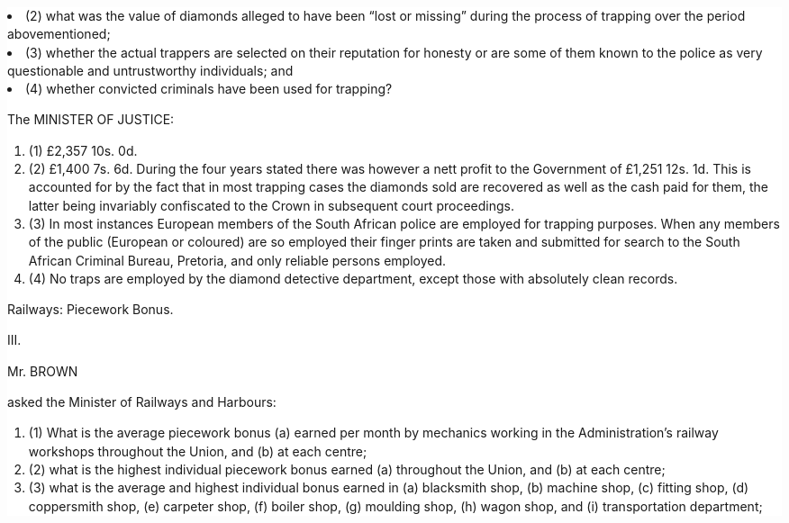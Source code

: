 <li>(2) what was the value of diamonds alleged to have been &#x201C;lost or missing&#x201D; during the process of trapping over the period abovementioned;</li>

<li>(3) whether the actual trappers are selected on their reputation for honesty or are some of them known to the police as very questionable and untrustworthy individuals; and</li>

<li>(4) whether convicted criminals have been used for trapping?</li>

</ol>

</question>

<answer by="#minister_of_justice" to="#hay">

<from>The MINISTER OF JUSTICE:</from>

<ol>

<li>(1) &#x00A3;2,357 10s. 0d.</li>

<li>(2) &#x00A3;1,400 7s. 6d. During the four years stated there was however a nett profit to the Government of &#x00A3;1,251 12s. 1d. This is accounted for by the fact that in most trapping cases the diamonds sold are recovered as well as the cash paid for them, the latter being invariably confiscated to the Crown in subsequent court proceedings.</li>

<li>(3) In most instances European members of the South African police are employed for trapping purposes. When any members of the public (European or coloured) are so employed their finger prints are taken and submitted for search to the South African Criminal Bureau, Pretoria, and only reliable persons employed.</li>

<li>(4) No traps are employed by the diamond detective department, except those with absolutely clean records.</li>

</ol>

</answer>

</oralStatements>

<oralStatements>

<heading>Railways: Piecework Bonus.</heading>

<question by="#brown" to="#minister_of_railways_and_harbours">

<num>III.</num>

<from>Mr. BROWN</from>

<p>asked the Minister of Railways and Harbours:</p>

<ol>

<li>(1) What is the average piecework bonus (a) earned per month by mechanics working in the Administration&#x2019;s railway workshops throughout the Union, and (b) at each centre;</li>

<li>(2) what is the highest individual piecework bonus earned (a) throughout the Union, and (b) at each centre;</li>

<li>(3) what is the average and highest individual bonus earned in (a) blacksmith shop, (b) machine shop, (c) fitting shop, (d) coppersmith shop, (e) carpeter shop, (f) boiler shop, (g) moulding shop, (h) wagon shop, and (i) transportation department;</li>

